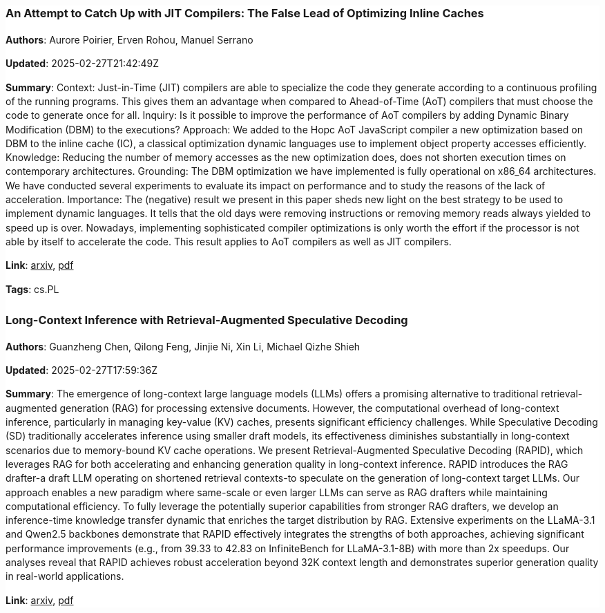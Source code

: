 
### An Attempt to Catch Up with JIT Compilers: The False Lead of Optimizing   Inline Caches
**Authors**: Aurore Poirier, Erven Rohou, Manuel Serrano

**Updated**: 2025-02-27T21:42:49Z

**Summary**: Context: Just-in-Time (JIT) compilers are able to specialize the code they generate according to a continuous profiling of the running programs. This gives them an advantage when compared to Ahead-of-Time (AoT) compilers that must choose the code to generate once for all.   Inquiry: Is it possible to improve the performance of AoT compilers by adding Dynamic Binary Modification (DBM) to the executions?   Approach: We added to the Hopc AoT JavaScript compiler a new optimization based on DBM to the inline cache (IC), a classical optimization dynamic languages use to implement object property accesses efficiently.   Knowledge: Reducing the number of memory accesses as the new optimization does, does not shorten execution times on contemporary architectures.   Grounding: The DBM optimization we have implemented is fully operational on x86_64 architectures. We have conducted several experiments to evaluate its impact on performance and to study the reasons of the lack of acceleration.   Importance: The (negative) result we present in this paper sheds new light on the best strategy to be used to implement dynamic languages. It tells that the old days were removing instructions or removing memory reads always yielded to speed up is over. Nowadays, implementing sophisticated compiler optimizations is only worth the effort if the processor is not able by itself to accelerate the code. This result applies to AoT compilers as well as JIT compilers.

**Link**: [arxiv](http://arxiv.org/abs/2502.20547v1),  [pdf](http://arxiv.org/pdf/2502.20547v1)

**Tags**: cs.PL 



### Long-Context Inference with Retrieval-Augmented Speculative Decoding
**Authors**: Guanzheng Chen, Qilong Feng, Jinjie Ni, Xin Li, Michael Qizhe Shieh

**Updated**: 2025-02-27T17:59:36Z

**Summary**: The emergence of long-context large language models (LLMs) offers a promising alternative to traditional retrieval-augmented generation (RAG) for processing extensive documents. However, the computational overhead of long-context inference, particularly in managing key-value (KV) caches, presents significant efficiency challenges. While Speculative Decoding (SD) traditionally accelerates inference using smaller draft models, its effectiveness diminishes substantially in long-context scenarios due to memory-bound KV cache operations. We present Retrieval-Augmented Speculative Decoding (RAPID), which leverages RAG for both accelerating and enhancing generation quality in long-context inference. RAPID introduces the RAG drafter-a draft LLM operating on shortened retrieval contexts-to speculate on the generation of long-context target LLMs. Our approach enables a new paradigm where same-scale or even larger LLMs can serve as RAG drafters while maintaining computational efficiency. To fully leverage the potentially superior capabilities from stronger RAG drafters, we develop an inference-time knowledge transfer dynamic that enriches the target distribution by RAG. Extensive experiments on the LLaMA-3.1 and Qwen2.5 backbones demonstrate that RAPID effectively integrates the strengths of both approaches, achieving significant performance improvements (e.g., from 39.33 to 42.83 on InfiniteBench for LLaMA-3.1-8B) with more than 2x speedups. Our analyses reveal that RAPID achieves robust acceleration beyond 32K context length and demonstrates superior generation quality in real-world applications.

**Link**: [arxiv](http://arxiv.org/abs/2502.20330v1),  [pdf](http://arxiv.org/pdf/2502.20330v1)
